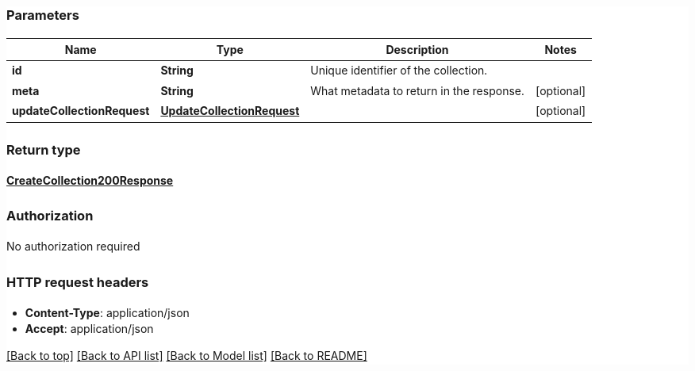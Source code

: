 ```dart
```

### Parameters

Name | Type | Description  | Notes
------------- | ------------- | ------------- | -------------
 **id** | **String**| Unique identifier of the collection. | 
 **meta** | **String**| What metadata to return in the response. | [optional] 
 **updateCollectionRequest** | [**UpdateCollectionRequest**](UpdateCollectionRequest.md)|  | [optional] 

### Return type

[**CreateCollection200Response**](CreateCollection200Response.md)

### Authorization

No authorization required

### HTTP request headers

 - **Content-Type**: application/json
 - **Accept**: application/json

[[Back to top]](#) [[Back to API list]](../README.md#documentation-for-api-endpoints) [[Back to Model list]](../README.md#documentation-for-models) [[Back to README]](../README.md)

